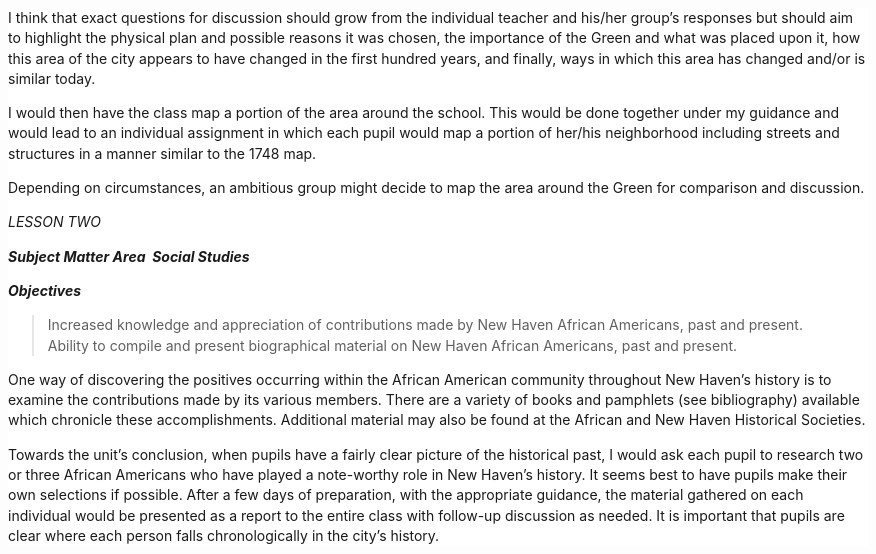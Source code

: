 I think that exact questions for discussion should grow from the individual teacher and his/her group’s responses but should aim to highlight the physical plan and possible reasons it was chosen, the importance of the Green and what was placed upon it, how this area of the city appears to have changed in the first hundred years, and finally, ways in which this area has changed and/or is similar today.
</p>
<p>
I would then have the class map a portion of the area around the school. This would be done together under my guidance and would lead to an individual assignment in which each pupil would map a portion of her/his neighborhood including streets and structures in a manner similar to the 1748 map.
</p>
<p>
Depending on circumstances, an ambitious group might decide to map the area around the Green for comparison and discussion.
</p>
<p>
<i>
LESSON TWO
</i>
</p>
<p>
<b>
<i>
Subject Matter Area  Social Studies
</i>
</b>
<br/>
</p>
<p>
<b>
<i>
Objectives
</i>
</b>
<br/>
</p>
<blockquote>
<dl>
<dt>
Increased knowledge and appreciation of contributions made by New Haven African Americans, past and present.
<dt>
Ability to compile and present biographical material on New Haven African Americans, past and present.
</dt>
</dt>
</dl>
</blockquote>
One way of discovering the positives occurring within the African American community throughout New Haven’s history is to examine the contributions made by its various members. There are a variety of books and pamphlets (see bibliography) available which chronicle these accomplishments. Additional material may also be found at the African and New Haven Historical Societies.
<p>
Towards the unit’s conclusion, when pupils have a fairly clear picture of the historical past, I would ask each pupil to research two or three African Americans who have played a note-worthy role in New Haven’s history. It seems best to have pupils make their own selections if possible. After a few days of preparation, with the appropriate guidance, the material gathered on each individual would be presented as a report to the entire class with follow-up discussion as needed. It is important that pupils are clear where each person falls chronologically in the city’s history.
</p>
<p>